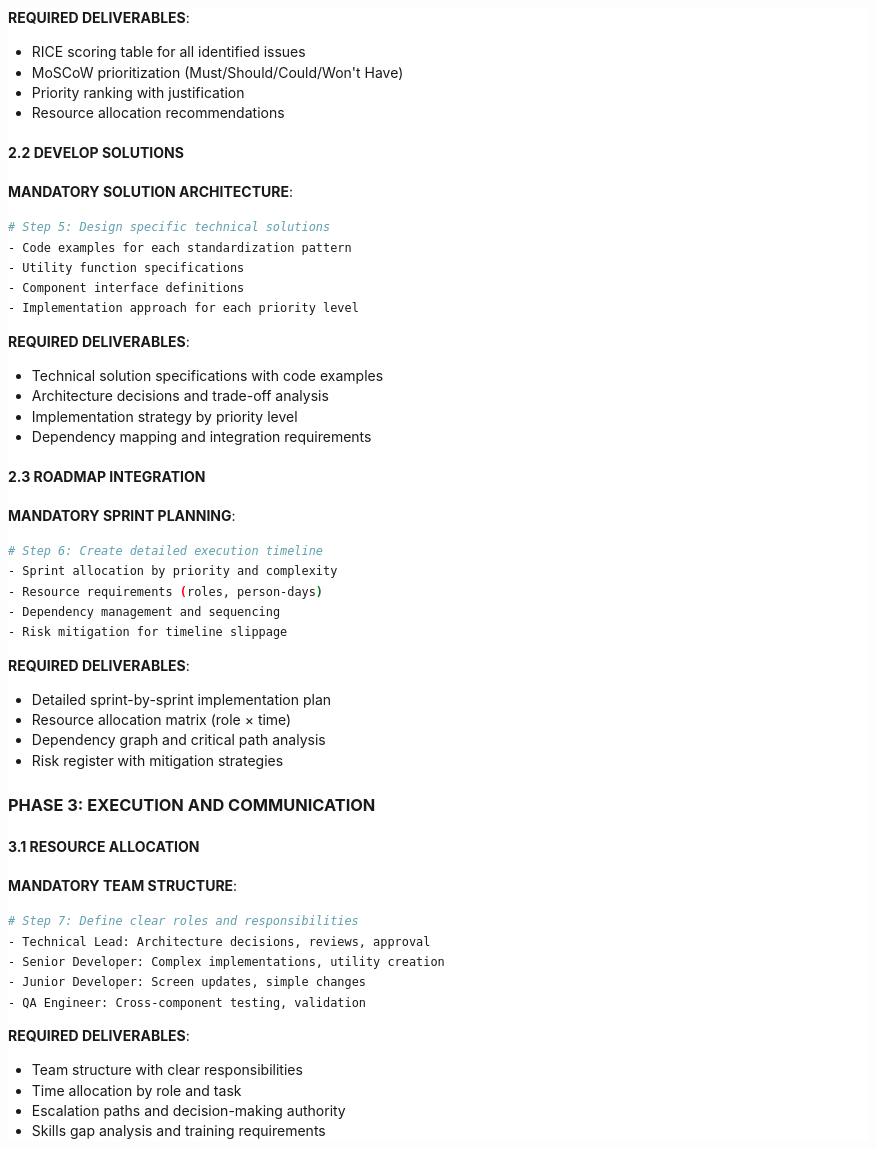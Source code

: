 **REQUIRED DELIVERABLES**:
- RICE scoring table for all identified issues
- MoSCoW prioritization (Must/Should/Could/Won't Have)
- Priority ranking with justification
- Resource allocation recommendations

#### 2.2 DEVELOP SOLUTIONS
**MANDATORY SOLUTION ARCHITECTURE**:
```bash
# Step 5: Design specific technical solutions
- Code examples for each standardization pattern
- Utility function specifications
- Component interface definitions
- Implementation approach for each priority level
```

**REQUIRED DELIVERABLES**:
- Technical solution specifications with code examples
- Architecture decisions and trade-off analysis
- Implementation strategy by priority level
- Dependency mapping and integration requirements

#### 2.3 ROADMAP INTEGRATION
**MANDATORY SPRINT PLANNING**:
```bash
# Step 6: Create detailed execution timeline
- Sprint allocation by priority and complexity
- Resource requirements (roles, person-days)
- Dependency management and sequencing
- Risk mitigation for timeline slippage
```

**REQUIRED DELIVERABLES**:
- Detailed sprint-by-sprint implementation plan
- Resource allocation matrix (role × time)
- Dependency graph and critical path analysis
- Risk register with mitigation strategies

### PHASE 3: EXECUTION AND COMMUNICATION

#### 3.1 RESOURCE ALLOCATION
**MANDATORY TEAM STRUCTURE**:
```bash
# Step 7: Define clear roles and responsibilities
- Technical Lead: Architecture decisions, reviews, approval
- Senior Developer: Complex implementations, utility creation
- Junior Developer: Screen updates, simple changes
- QA Engineer: Cross-component testing, validation
```

**REQUIRED DELIVERABLES**:
- Team structure with clear responsibilities
- Time allocation by role and task
- Escalation paths and decision-making authority
- Skills gap analysis and training requirements
